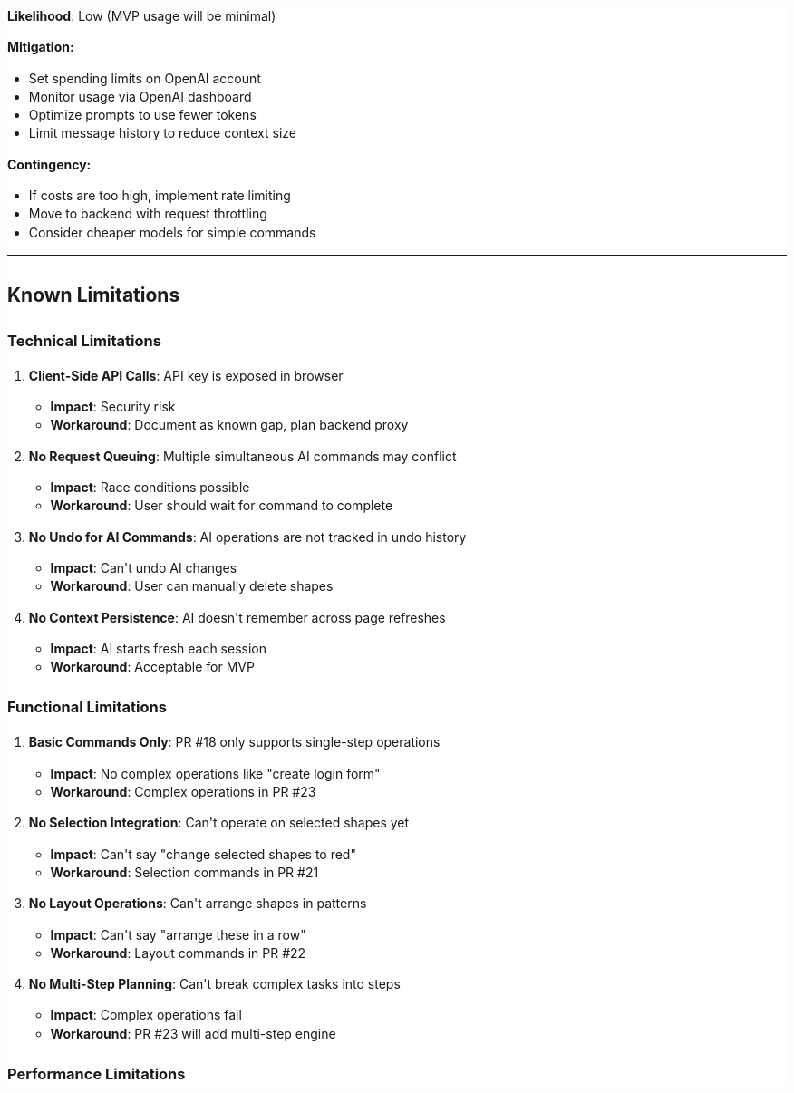 **Likelihood**: Low (MVP usage will be minimal)

**Mitigation:**
- Set spending limits on OpenAI account
- Monitor usage via OpenAI dashboard
- Optimize prompts to use fewer tokens
- Limit message history to reduce context size

**Contingency:**
- If costs are too high, implement rate limiting
- Move to backend with request throttling
- Consider cheaper models for simple commands

---

## Known Limitations

### Technical Limitations

1. **Client-Side API Calls**: API key is exposed in browser
   - **Impact**: Security risk
   - **Workaround**: Document as known gap, plan backend proxy

2. **No Request Queuing**: Multiple simultaneous AI commands may conflict
   - **Impact**: Race conditions possible
   - **Workaround**: User should wait for command to complete

3. **No Undo for AI Commands**: AI operations are not tracked in undo history
   - **Impact**: Can't undo AI changes
   - **Workaround**: User can manually delete shapes

4. **No Context Persistence**: AI doesn't remember across page refreshes
   - **Impact**: AI starts fresh each session
   - **Workaround**: Acceptable for MVP

### Functional Limitations

1. **Basic Commands Only**: PR #18 only supports single-step operations
   - **Impact**: No complex operations like "create login form"
   - **Workaround**: Complex operations in PR #23

2. **No Selection Integration**: Can't operate on selected shapes yet
   - **Impact**: Can't say "change selected shapes to red"
   - **Workaround**: Selection commands in PR #21

3. **No Layout Operations**: Can't arrange shapes in patterns
   - **Impact**: Can't say "arrange these in a row"
   - **Workaround**: Layout commands in PR #22

4. **No Multi-Step Planning**: Can't break complex tasks into steps
   - **Impact**: Complex operations fail
   - **Workaround**: PR #23 will add multi-step engine

### Performance Limitations
